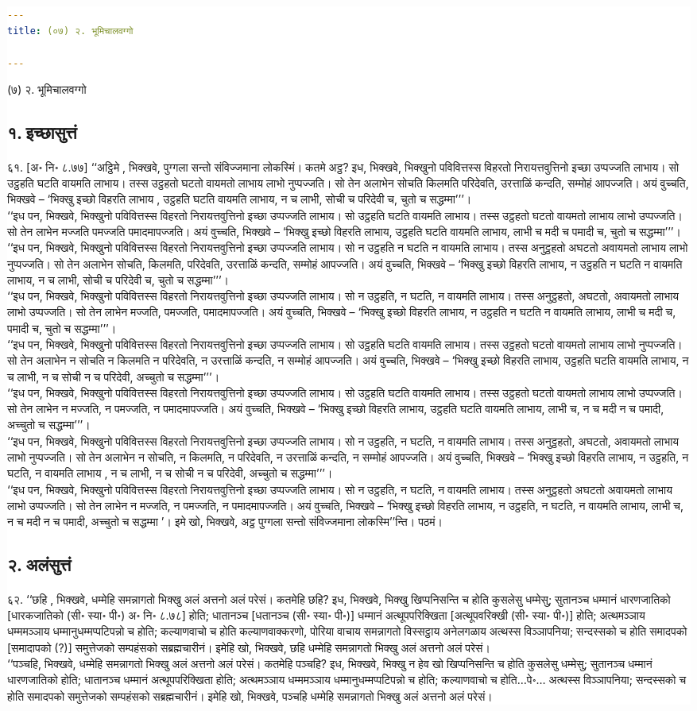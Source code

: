 ```yaml
---
title: (०७) २. भूमिचालवग्गो

---
```

(७) २. भूमिचालवग्गो  


## १. इच्छासुत्तं

६१. [अ॰ नि॰ ८.७७] ‘‘अट्ठिमे , भिक्खवे, पुग्गला सन्तो संविज्जमाना लोकस्मिं। कतमे अट्ठ? इध, भिक्खवे, भिक्खुनो पविवित्तस्स विहरतो निरायत्तवुत्तिनो इच्छा उप्पज्जति लाभाय। सो उट्ठहति घटति वायमति लाभाय। तस्स उट्ठहतो घटतो वायमतो लाभाय लाभो नुप्पज्जति। सो तेन अलाभेन सोचति किलमति परिदेवति, उरत्ताळिं कन्दति, सम्मोहं आपज्जति। अयं वुच्चति, भिक्खवे – ‘भिक्खु इच्छो विहरति लाभाय , उट्ठहति घटति वायमति लाभाय, न च लाभी, सोची च परिदेवी च, चुतो च सद्धम्मा’’’।  
‘‘इध पन, भिक्खवे, भिक्खुनो पविवित्तस्स विहरतो निरायत्तवुत्तिनो इच्छा उप्पज्जति लाभाय। सो उट्ठहति घटति वायमति लाभाय। तस्स उट्ठहतो घटतो वायमतो लाभाय लाभो उप्पज्जति। सो तेन लाभेन मज्जति पमज्जति पमादमापज्जति। अयं वुच्चति, भिक्खवे – ‘भिक्खु इच्छो विहरति लाभाय, उट्ठहति घटति वायमति लाभाय, लाभी च मदी च पमादी च, चुतो च सद्धम्मा’’’।  
‘‘इध पन, भिक्खवे, भिक्खुनो पविवित्तस्स विहरतो निरायत्तवुत्तिनो इच्छा उप्पज्जति लाभाय। सो न उट्ठहति न घटति न वायमति लाभाय। तस्स अनुट्ठहतो अघटतो अवायमतो लाभाय लाभो नुप्पज्जति। सो तेन अलाभेन सोचति, किलमति, परिदेवति, उरत्ताळिं कन्दति, सम्मोहं आपज्जति। अयं वुच्चति, भिक्खवे – ‘भिक्खु इच्छो विहरति लाभाय, न उट्ठहति न घटति न वायमति लाभाय, न च लाभी, सोची च परिदेवी च, चुतो च सद्धम्मा’’’।  
‘‘इध पन, भिक्खवे, भिक्खुनो पविवित्तस्स विहरतो निरायत्तवुत्तिनो इच्छा उप्पज्जति लाभाय। सो न उट्ठहति, न घटति, न वायमति लाभाय। तस्स अनुट्ठहतो, अघटतो, अवायमतो लाभाय लाभो उप्पज्जति। सो तेन लाभेन मज्जति, पमज्जति, पमादमापज्जति। अयं वुच्चति, भिक्खवे – ‘भिक्खु इच्छो विहरति लाभाय, न उट्ठहति न घटति न वायमति लाभाय, लाभी च मदी च, पमादी च, चुतो च सद्धम्मा’’’।  
‘‘इध पन, भिक्खवे, भिक्खुनो पविवित्तस्स विहरतो निरायत्तवुत्तिनो इच्छा उप्पज्जति लाभाय। सो उट्ठहति घटति वायमति लाभाय। तस्स उट्ठहतो घटतो वायमतो लाभाय लाभो नुप्पज्जति। सो तेन अलाभेन न सोचति न किलमति न परिदेवति, न उरत्ताळिं कन्दति, न सम्मोहं आपज्जति। अयं वुच्चति, भिक्खवे – ‘भिक्खु इच्छो विहरति लाभाय, उट्ठहति घटति वायमति लाभाय, न च लाभी, न च सोची न च परिदेवी, अच्चुतो च सद्धम्मा’’’।  
‘‘इध पन, भिक्खवे, भिक्खुनो पविवित्तस्स विहरतो निरायत्तवुत्तिनो इच्छा उप्पज्जति लाभाय। सो उट्ठहति घटति वायमति लाभाय। तस्स उट्ठहतो घटतो वायमतो लाभाय लाभो उप्पज्जति। सो तेन लाभेन न मज्जति, न पमज्जति, न पमादमापज्जति। अयं वुच्चति, भिक्खवे – ‘भिक्खु इच्छो विहरति लाभाय, उट्ठहति घटति वायमति लाभाय, लाभी च, न च मदी न च पमादी, अच्चुतो च सद्धम्मा’’’।  
‘‘इध पन, भिक्खवे, भिक्खुनो पविवित्तस्स विहरतो निरायत्तवुत्तिनो इच्छा उप्पज्जति लाभाय। सो न उट्ठहति, न घटति, न वायमति लाभाय। तस्स अनुट्ठहतो, अघटतो, अवायमतो लाभाय लाभो नुप्पज्जति। सो तेन अलाभेन न सोचति, न किलमति, न परिदेवति, न उरत्ताळिं कन्दति, न सम्मोहं आपज्जति। अयं वुच्चति, भिक्खवे – ‘भिक्खु इच्छो विहरति लाभाय, न उट्ठहति, न घटति, न वायमति लाभाय , न च लाभी, न च सोची न च परिदेवी, अच्चुतो च सद्धम्मा’’’।  
‘‘इध पन, भिक्खवे, भिक्खुनो पविवित्तस्स विहरतो निरायत्तवुत्तिनो इच्छा उप्पज्जति लाभाय। सो न उट्ठहति, न घटति, न वायमति लाभाय। तस्स अनुट्ठहतो अघटतो अवायमतो लाभाय लाभो उप्पज्जति। सो तेन लाभेन न मज्जति, न पमज्जति, न पमादमापज्जति। अयं वुच्चति, भिक्खवे – ‘भिक्खु इच्छो विहरति लाभाय, न उट्ठहति, न घटति, न वायमति लाभाय, लाभी च, न च मदी न च पमादी, अच्चुतो च सद्धम्मा ’। इमे खो, भिक्खवे, अट्ठ पुग्गला सन्तो संविज्जमाना लोकस्मि’’न्ति। पठमं।  


## २. अलंसुत्तं

६२. ‘‘छहि , भिक्खवे, धम्मेहि समन्नागतो भिक्खु अलं अत्तनो अलं परेसं। कतमेहि छहि? इध, भिक्खवे, भिक्खु खिप्पनिसन्ति च होति कुसलेसु धम्मेसु; सुतानञ्च धम्मानं धारणजातिको [धारकजातिको (सी॰ स्या॰ पी॰) अ॰ नि॰ ८.७८] होति; धातानञ्च [धतानञ्च (सी॰ स्या॰ पी॰)] धम्मानं अत्थूपपरिक्खिता [अत्थूपवरिक्खी (सी॰ स्या॰ पी॰)] होति; अत्थमञ्ञाय धम्ममञ्ञाय धम्मानुधम्मप्पटिपन्नो च होति; कल्याणवाचो च होति कल्याणवाक्करणो, पोरिया वाचाय समन्नागतो विस्सट्ठाय अनेलगळाय अत्थस्स विञ्ञापनिया; सन्दस्सको च होति समादपको [समादापको (?)] समुत्तेजको सम्पहंसको सब्रह्मचारीनं। इमेहि खो, भिक्खवे, छहि धम्मेहि समन्नागतो भिक्खु अलं अत्तनो अलं परेसं।  
‘‘पञ्चहि, भिक्खवे, धम्मेहि समन्नागतो भिक्खु अलं अत्तनो अलं परेसं। कतमेहि पञ्चहि? इध, भिक्खवे, भिक्खु न हेव खो खिप्पनिसन्ति च होति कुसलेसु धम्मेसु; सुतानञ्च धम्मानं धारणजातिको होति; धातानञ्च धम्मानं अत्थूपपरिक्खिता होति; अत्थमञ्ञाय धम्ममञ्ञाय धम्मानुधम्मप्पटिपन्नो च होति; कल्याणवाचो च होति…पे॰… अत्थस्स विञ्ञापनिया; सन्दस्सको च होति समादपको समुत्तेजको सम्पहंसको सब्रह्मचारीनं। इमेहि खो, भिक्खवे, पञ्चहि धम्मेहि समन्नागतो भिक्खु अलं अत्तनो अलं परेसं।  